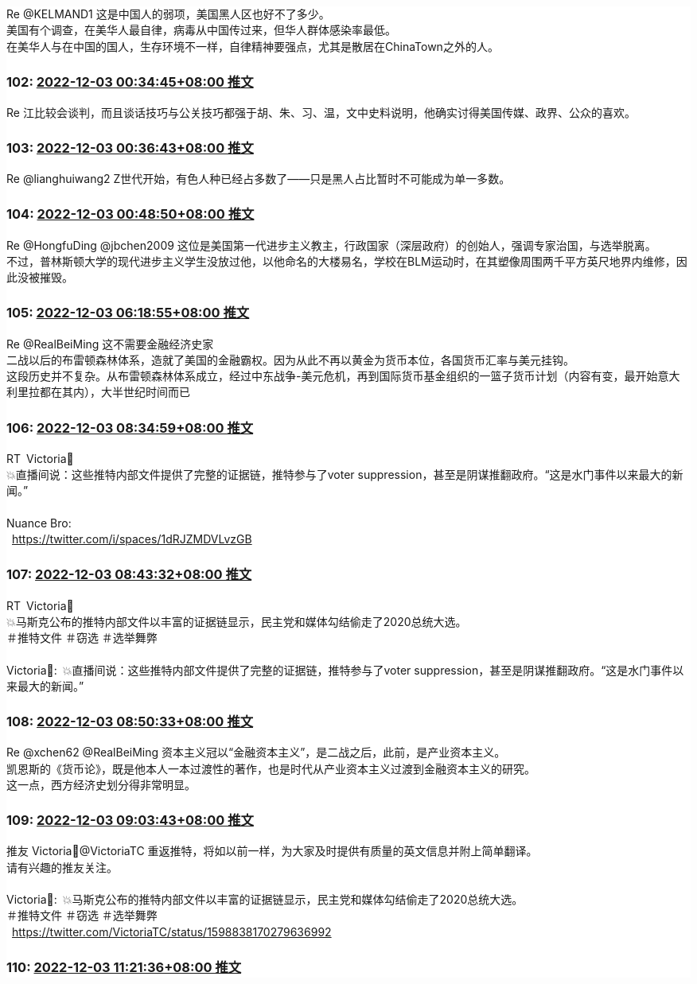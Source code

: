 Re @KELMAND1 这是中国人的弱项，美国黑人区也好不了多少。<br>美国有个调查，在美华人最自律，病毒从中国传过来，但华人群体感染率最低。<br>在美华人与在中国的国人，生存环境不一样，自律精神要强点，尤其是散居在ChinaTown之外的人。

### 102: [2022-12-03 00:34:45+08:00 推文](https://twitter.com/HeQinglian/status/1598717314047922177)

Re 江比较会谈判，而且谈话技巧与公关技巧都强于胡、朱、习、温，文中史料说明，他确实讨得美国传媒、政界、公众的喜欢。

### 103: [2022-12-03 00:36:43+08:00 推文](https://twitter.com/HeQinglian/status/1598717810884083712)

Re @lianghuiwang2 Z世代开始，有色人种已经占多数了——只是黑人占比暂时不可能成为单一多数。

### 104: [2022-12-03 00:48:50+08:00 推文](https://twitter.com/HeQinglian/status/1598720861128761346)

Re @HongfuDing @jbchen2009 这位是美国第一代进步主义教主，行政国家（深层政府）的创始人，强调专家治国，与选举脱离。<br>不过，普林斯顿大学的现代进步主义学生没放过他，以他命名的大楼易名，学校在BLM运动时，在其塑像周围两千平方英尺地界内维修，因此没被摧毁。

### 105: [2022-12-03 06:18:55+08:00 推文](https://twitter.com/HeQinglian/status/1598803929441214465)

Re @RealBeiMing 这不需要金融经济史家<br>二战以后的布雷顿森林体系，造就了美国的金融霸权。因为从此不再以黄金为货币本位，各国货币汇率与美元挂钩。<br>这段历史并不复杂。从布雷顿森林体系成立，经过中东战争-美元危机，再到国际货币基金组织的一篮子货币计划（内容有变，最开始意大利里拉都在其内），大半世纪时间而已

### 106: [2022-12-03 08:34:59+08:00 推文](https://twitter.com/VictoriaTC/status/1598838170279636992)

RT Victoria🌼<br>💥直播间说：这些推特内部文件提供了完整的证据链，推特参与了voter suppression，甚至是阴谋推翻政府。“这是水门事件以来最大的新闻。”<br><br>Nuance Bro: <br> <a href="https://twitter.com/i/spaces/1dRJZMDVLvzGB" target="_blank" rel="noopener noreferrer">https://twitter.com/i/spaces/1dRJZMDVLvzGB</a>

### 107: [2022-12-03 08:43:32+08:00 推文](https://twitter.com/VictoriaTC/status/1598840322754158597)

RT Victoria🌼<br>💥马斯克公布的推特内部文件以丰富的证据链显示，民主党和媒体勾结偷走了2020总统大选。<br>＃推特文件 ＃窃选 ＃选举舞弊<br><br>Victoria🌼: 💥直播间说：这些推特内部文件提供了完整的证据链，推特参与了voter suppression，甚至是阴谋推翻政府。“这是水门事件以来最大的新闻。”<br>

### 108: [2022-12-03 08:50:33+08:00 推文](https://twitter.com/HeQinglian/status/1598842090141597696)

Re @xchen62 @RealBeiMing 资本主义冠以“金融资本主义”，是二战之后，此前，是产业资本主义。<br>凯恩斯的《货币论》，既是他本人一本过渡性的著作，也是时代从产业资本主义过渡到金融资本主义的研究。<br>这一点，西方经济史划分得非常明显。

### 109: [2022-12-03 09:03:43+08:00 推文](https://twitter.com/HeQinglian/status/1598845400709877760)

推友 Victoria🌼@VictoriaTC 重返推特，将如以前一样，为大家及时提供有质量的英文信息并附上简单翻译。<br>请有兴趣的推友关注。<br><br>Victoria🌼: 💥马斯克公布的推特内部文件以丰富的证据链显示，民主党和媒体勾结偷走了2020总统大选。<br>＃推特文件 ＃窃选 ＃选举舞弊<br> <a href="https://twitter.com/VictoriaTC/status/1598838170279636992" target="_blank" rel="noopener noreferrer">https://twitter.com/VictoriaTC/status/1598838170279636992</a>

### 110: [2022-12-03 11:21:36+08:00 推文](https://twitter.com/HeQinglian/status/1598880099415138304)
